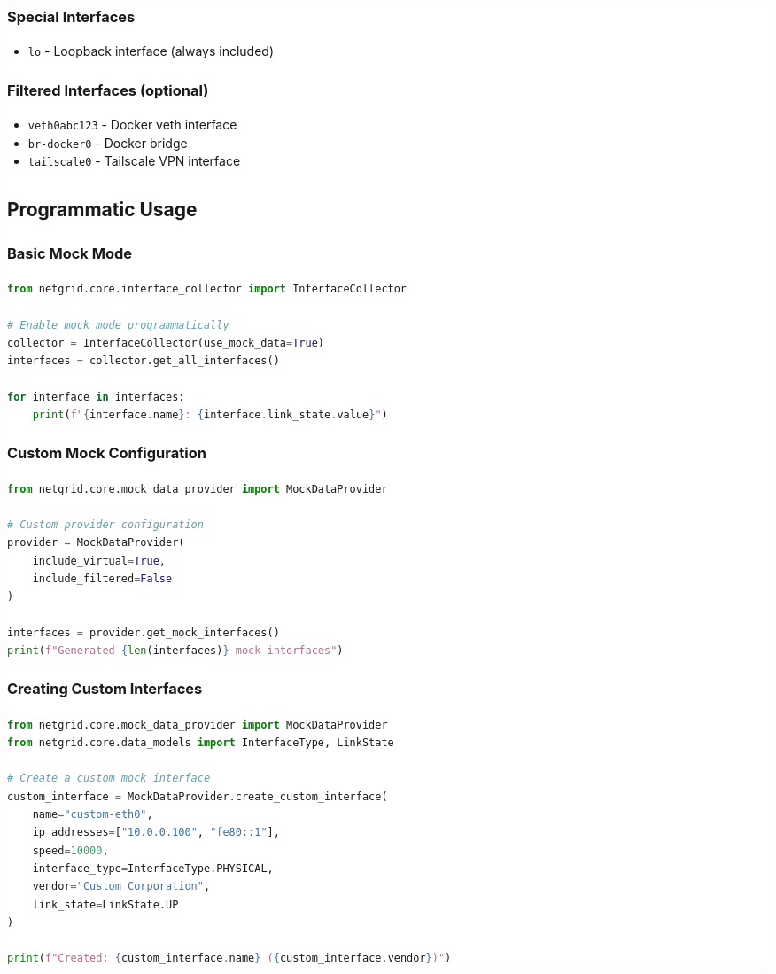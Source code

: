 ### Special Interfaces
- `lo` - Loopback interface (always included)

### Filtered Interfaces (optional)
- `veth0abc123` - Docker veth interface
- `br-docker0` - Docker bridge
- `tailscale0` - Tailscale VPN interface

## Programmatic Usage

### Basic Mock Mode

```python
from netgrid.core.interface_collector import InterfaceCollector

# Enable mock mode programmatically
collector = InterfaceCollector(use_mock_data=True)
interfaces = collector.get_all_interfaces()

for interface in interfaces:
    print(f"{interface.name}: {interface.link_state.value}")
```

### Custom Mock Configuration

```python
from netgrid.core.mock_data_provider import MockDataProvider

# Custom provider configuration
provider = MockDataProvider(
    include_virtual=True,
    include_filtered=False
)

interfaces = provider.get_mock_interfaces()
print(f"Generated {len(interfaces)} mock interfaces")
```

### Creating Custom Interfaces

```python
from netgrid.core.mock_data_provider import MockDataProvider
from netgrid.core.data_models import InterfaceType, LinkState

# Create a custom mock interface
custom_interface = MockDataProvider.create_custom_interface(
    name="custom-eth0",
    ip_addresses=["10.0.0.100", "fe80::1"],
    speed=10000,
    interface_type=InterfaceType.PHYSICAL,
    vendor="Custom Corporation",
    link_state=LinkState.UP
)

print(f"Created: {custom_interface.name} ({custom_interface.vendor})")
```
